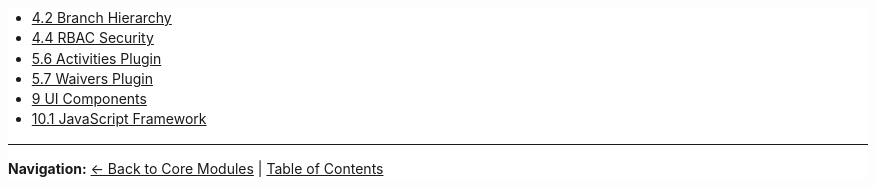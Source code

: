 - [4.2 Branch Hierarchy](4.2-branch-hierarchy.md)
- [4.4 RBAC Security](4.4-rbac-security-architecture.md)
- [5.6 Activities Plugin](5.6-activities-plugin.md)
- [5.7 Waivers Plugin](5.7-waivers-plugin.md)
- [9 UI Components](9-ui-components.md)
- [10.1 JavaScript Framework](10.1-javascript-framework.md)

---

**Navigation:** [← Back to Core Modules](4-core-modules.md) | [Table of Contents](index.md)
